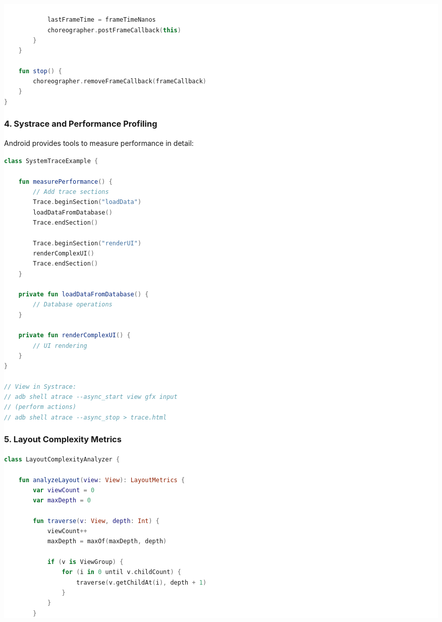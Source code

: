 ```kotlin

            lastFrameTime = frameTimeNanos
            choreographer.postFrameCallback(this)
        }
    }

    fun stop() {
        choreographer.removeFrameCallback(frameCallback)
    }
}
```

### 4. Systrace and Performance Profiling

Android provides tools to measure performance in detail:

```kotlin
class SystemTraceExample {

    fun measurePerformance() {
        // Add trace sections
        Trace.beginSection("loadData")
        loadDataFromDatabase()
        Trace.endSection()

        Trace.beginSection("renderUI")
        renderComplexUI()
        Trace.endSection()
    }

    private fun loadDataFromDatabase() {
        // Database operations
    }

    private fun renderComplexUI() {
        // UI rendering
    }
}

// View in Systrace:
// adb shell atrace --async_start view gfx input
// (perform actions)
// adb shell atrace --async_stop > trace.html
```

### 5. Layout Complexity Metrics

```kotlin
class LayoutComplexityAnalyzer {

    fun analyzeLayout(view: View): LayoutMetrics {
        var viewCount = 0
        var maxDepth = 0

        fun traverse(v: View, depth: Int) {
            viewCount++
            maxDepth = maxOf(maxDepth, depth)

            if (v is ViewGroup) {
                for (i in 0 until v.childCount) {
                    traverse(v.getChildAt(i), depth + 1)
                }
            }
        }
```